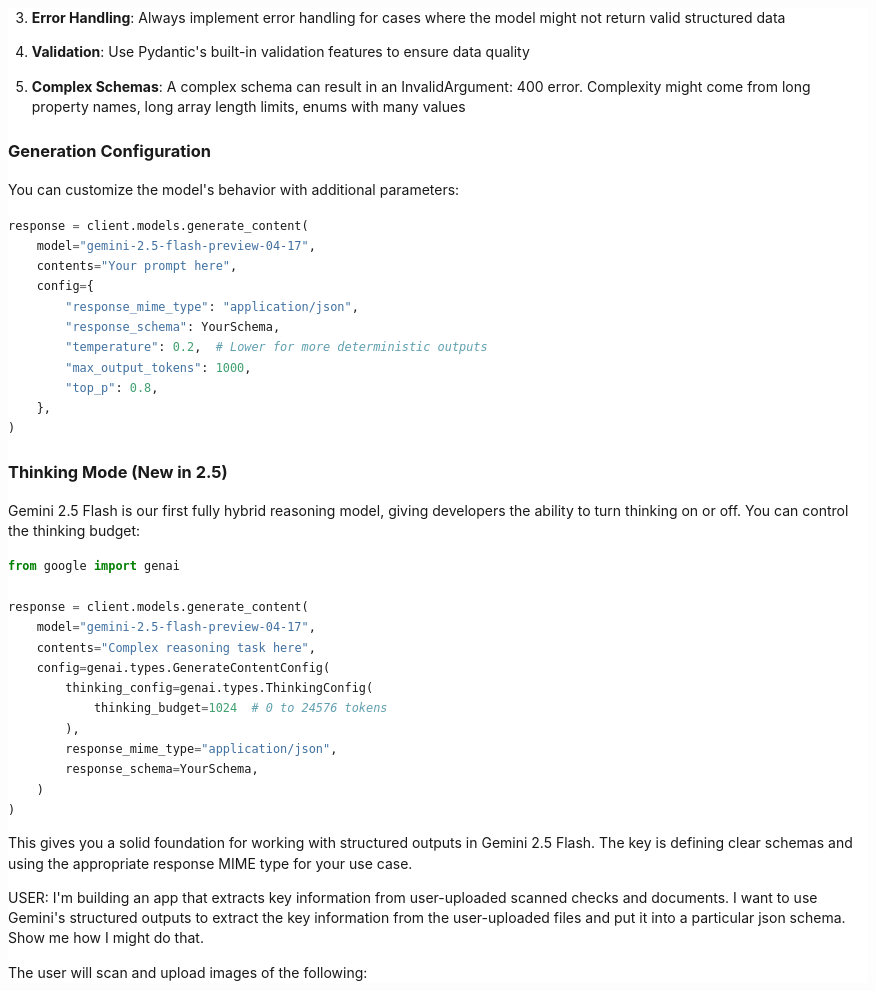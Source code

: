 3. **Error Handling**: Always implement error handling for cases where the model might not return valid structured data

4. **Validation**: Use Pydantic's built-in validation features to ensure data quality

5. **Complex Schemas**: A complex schema can result in an InvalidArgument: 400 error. Complexity might come from long property names, long array length limits, enums with many values

### Generation Configuration

You can customize the model's behavior with additional parameters:

```python
response = client.models.generate_content(
    model="gemini-2.5-flash-preview-04-17",
    contents="Your prompt here",
    config={
        "response_mime_type": "application/json",
        "response_schema": YourSchema,
        "temperature": 0.2,  # Lower for more deterministic outputs
        "max_output_tokens": 1000,
        "top_p": 0.8,
    },
)
```

### Thinking Mode (New in 2.5)

Gemini 2.5 Flash is our first fully hybrid reasoning model, giving developers the ability to turn thinking on or off. You can control the thinking budget:

```python
from google import genai

response = client.models.generate_content(
    model="gemini-2.5-flash-preview-04-17",
    contents="Complex reasoning task here",
    config=genai.types.GenerateContentConfig(
        thinking_config=genai.types.ThinkingConfig(
            thinking_budget=1024  # 0 to 24576 tokens
        ),
        response_mime_type="application/json",
        response_schema=YourSchema,
    )
)
```

This gives you a solid foundation for working with structured outputs in Gemini 2.5 Flash. The key is defining clear schemas and using the appropriate response MIME type for your use case.

USER: I'm building an app that extracts key information from user-uploaded scanned checks and documents. I want to use Gemini's structured outputs to extract the key information from the user-uploaded files and put it into a particular json schema. Show me how I might do that.

<background> The user will scan and upload images of the following:
